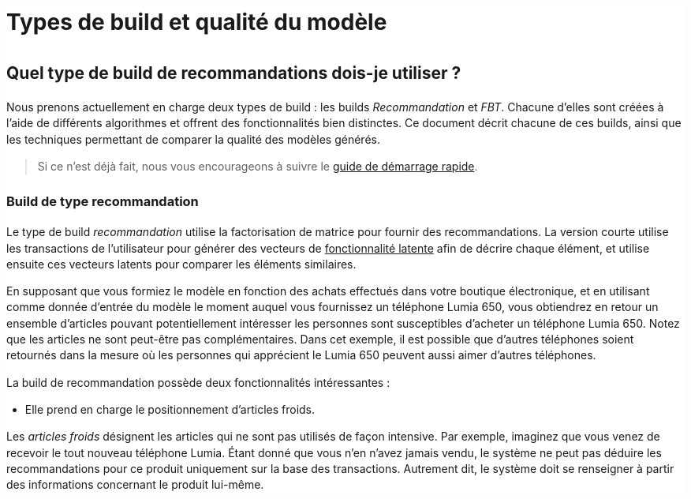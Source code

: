 <properties
	pageTitle="Guide de démarrage rapide : API Machine Learning Recommendations | Microsoft Azure"
	description="Azure Machine Learning Recommendations - Guide de démarrage rapide"
	services="cognitive-services"
	documentationCenter=""
	authors="luiscabrer"
	manager="paulettm"
	editor="cgronlun"/>

<tags
	ms.service="cognitive-services"
	ms.workload="data-services"
	ms.tgt_pltfrm="na"
	ms.devlang="na"
	ms.topic="article"
	ms.date="05/24/2016"
	ms.author="luisca"/>

#  Types de build et qualité du modèle #

<a name="TypeofBuilds"></a>
## Quel type de build de recommandations dois-je utiliser ? ##

Nous prenons actuellement en charge deux types de build : les builds *Recommandation* et *FBT*. Chacune d’elles sont créées à l’aide de différents algorithmes et offrent des fonctionnalités bien distinctes. Ce document décrit chacune de ces builds, ainsi que les techniques permettant de comparer la qualité des modèles générés.


> Si ce n’est déjà fait, nous vous encourageons à suivre le [guide de démarrage rapide](cognitive-services-recommendations-quick-start.md).

<a name="RecommendationBuild"></a>
### Build de type recommandation ###

Le type de build *recommandation* utilise la factorisation de matrice pour fournir des recommandations. La version courte utilise les transactions de l’utilisateur pour générer des vecteurs de [fonctionnalité latente](https://en.wikipedia.org/wiki/Latent_variable) afin de décrire chaque élément, et utilise ensuite ces vecteurs latents pour comparer les éléments similaires.

En supposant que vous formiez le modèle en fonction des achats effectués dans votre boutique électronique, et en utilisant comme donnée d’entrée du modèle le moment auquel vous fournissez un téléphone Lumia 650, vous obtiendrez en retour un ensemble d’articles pouvant potentiellement intéresser les personnes sont susceptibles d’acheter un téléphone Lumia 650. Notez que les articles ne sont peut-être pas complémentaires. Dans cet exemple, il est possible que d’autres téléphones soient retournés dans la mesure où les personnes qui apprécient le Lumia 650 peuvent aussi aimer d’autres téléphones.

La build de recommandation possède deux fonctionnalités intéressantes :

-	Elle prend en charge le positionnement d’articles froids.

 Les *articles froids* désignent les articles qui ne sont pas utilisés de façon intensive. Par exemple, imaginez que vous venez de recevoir le tout nouveau téléphone Lumia. Étant donné que vous n’en n’avez jamais vendu, le système ne peut pas déduire les recommandations pour ce produit uniquement sur la base des transactions. Autrement dit, le système doit se renseigner à partir des informations concernant le produit lui-même.
